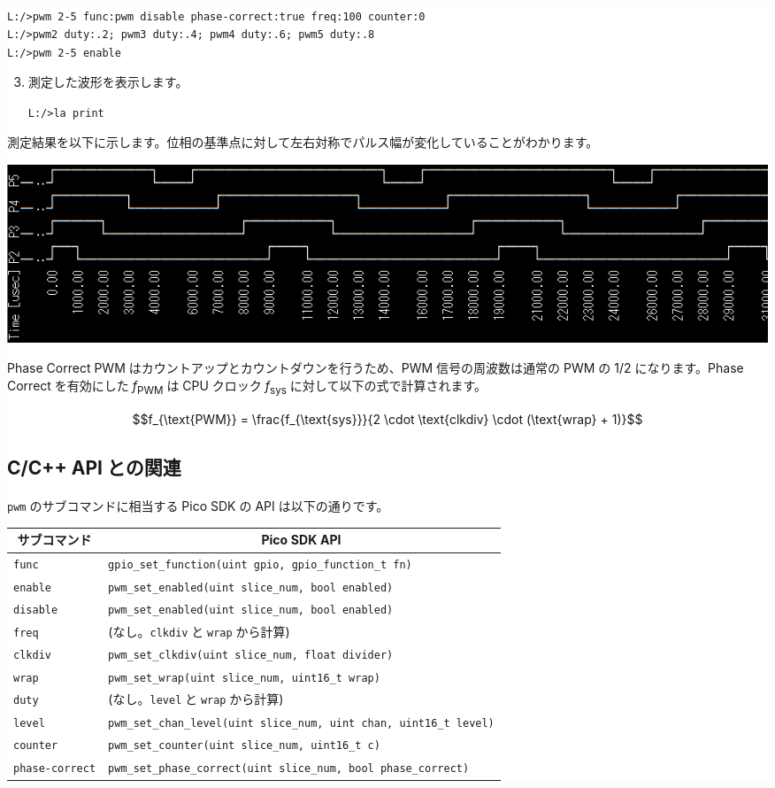    ```text
   L:/>pwm 2-5 func:pwm disable phase-correct:true freq:100 counter:0
   L:/>pwm2 duty:.2; pwm3 duty:.4; pwm4 duty:.6; pwm5 duty:.8
   L:/>pwm 2-5 enable
   ```

3. 測定した波形を表示します。

   ```text
   L:/>la print
   ```

測定結果を以下に示します。位相の基準点に対して左右対称でパルス幅が変化していることがわかります。

![pwm-test-2.png](/images/2025-08-06-labo-pwm/pwm-test-2.png)

Phase Correct PWM はカウントアップとカウントダウンを行うため、PWM 信号の周波数は通常の PWM の 1/2 になります。Phase Correct を有効にした $f_{\text{PWM}}$ は CPU クロック $f_{\text{sys}}$ に対して以下の式で計算されます。

$$f_{\text{PWM}} = \frac{f_{\text{sys}}}{2 \cdot \text{clkdiv} \cdot (\text{wrap} + 1)}$$

## C/C++ API との関連

`pwm` のサブコマンドに相当する Pico SDK の API は以下の通りです。

| サブコマンド     | Pico SDK API |
|-----------------|-------|
| `func`          | `gpio_set_function(uint gpio, gpio_function_t fn)`|
| `enable`        | `pwm_set_enabled(uint slice_num, bool enabled)`|
| `disable`       | `pwm_set_enabled(uint slice_num, bool enabled)`|
| `freq`          | (なし。`clkdiv` と `wrap` から計算) |
| `clkdiv`        | `pwm_set_clkdiv(uint slice_num, float divider)` |
| `wrap`          | `pwm_set_wrap(uint slice_num, uint16_t wrap)` |
| `duty`          | (なし。`level` と `wrap` から計算) |
| `level`         | `pwm_set_chan_level(uint slice_num, uint chan, uint16_t level)` |
| `counter`       | `pwm_set_counter(uint slice_num, uint16_t c)` |
| `phase-correct` | `pwm_set_phase_correct(uint slice_num, bool phase_correct)` |
